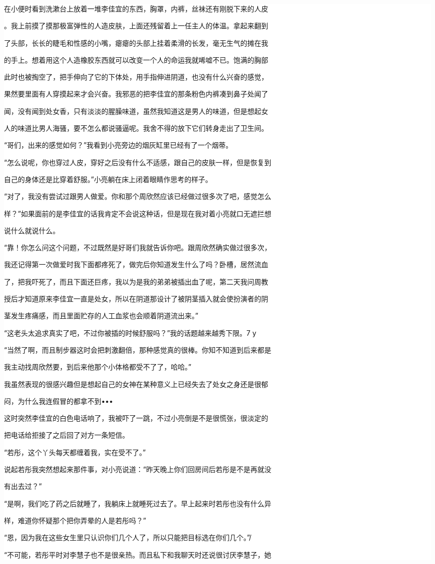 在小便时看到洗漱台上放着一堆李佳宜的东西，胸罩，内裤，丝袜还有刚脱下来的人皮

。我上前摸了摸那极富弹性的人造皮肤，上面还残留着上一任主人的体温。拿起来翻到

了头部，长长的睫毛和性感的小嘴，瘪瘪的头部上挂着柔滑的长发，毫无生气的摊在我

的手上。想着用这个人造橡胶东西就可以改变一个人的命运我就唏嘘不已。饱满的胸部

此时也被掏空了，把手伸向了它的下体处，用手指伸进阴道，也没有什么兴奋的感觉，

果然要里面有人穿摸起来才会兴奋。我邪恶的把李佳宜的那条粉色内裤凑到鼻子处闻了

闻，没有闻到处女香，只有淡淡的腥臊味道，虽然我知道这是男人的味道，但是想起女

人的味道比男人海骚，要不怎么都说骚逼呢。我舍不得的放下它们转身走出了卫生间。

“哥们，出来的感觉如何？”我看到小亮旁边的烟灰缸里已经有了一个烟蒂。

“怎么说呢，你也穿过人皮，穿好之后没有什么不适感，跟自己的皮肤一样，但是恢复到

自己的身体还是比穿着舒服。”小亮躺在床上闭着眼睛作思考的样子。

“对了，我没有尝试过跟男人做爱。你和那个周欣然应该已经做过很多次了吧，感觉怎么

样？”如果面前的是李佳宜的话我肯定不会说这种话，但是现在我对着小亮就口无遮拦想

说什么就说什么。

“靠！你怎么问这个问题，不过既然是好哥们我就告诉你吧。跟周欣然确实做过很多次，

我还记得第一次做爱时我下面都疼死了，做完后你知道发生什么了吗？卧槽，居然流血

了，把我吓死了，而且下面还巨疼，我以为是我的弟弟被插出血了呢，第二天我问周教

授后才知道原来李佳宜一直是处女，所以在阴道那设计了被阴茎插入就会使扮演者的阴

茎发生疼痛感，而且里面贮存的人工血浆也会顺着阴道流出来。”

“这老头太追求真实了吧，不过你被插的时候舒服吗？”我的话题越来越秀下限。7 y

“当然了啊，而且制步器这时会把刺激翻倍，那种感觉真的很棒。你知不知道到后来都是

我主动找周欣然要，到后来他那个小体格都受不了了，哈哈。”

我虽然表现的很感兴趣但是想起自己的女神在某种意义上已经失去了处女之身还是很郁

闷，为什么我连假冒的都拿不到•••

这时突然李佳宜的白色电话响了，我被吓了一跳，不过小亮倒是不是很慌张，很淡定的

把电话给拒接了之后回了对方一条短信。

“若彤，这个丫头每天都缠着我，实在受不了。”

说起若彤我突然想起来那件事，对小亮说道：“昨天晚上你们回房间后若彤是不是再就没

有出去过？”

“是啊，我们吃了药之后就睡了，我躺床上就睡死过去了。早上起来时若彤也没有什么异

样，难道你怀疑那个把你弄晕的人是若彤吗？”

“恩，因为我在这些女生里只认识你们几个人了，所以只能把目标选在你们几个。”/

“不可能，若彤平时对李慧子也不是很亲热。而且私下和我聊天时还说很讨厌李慧子，她
